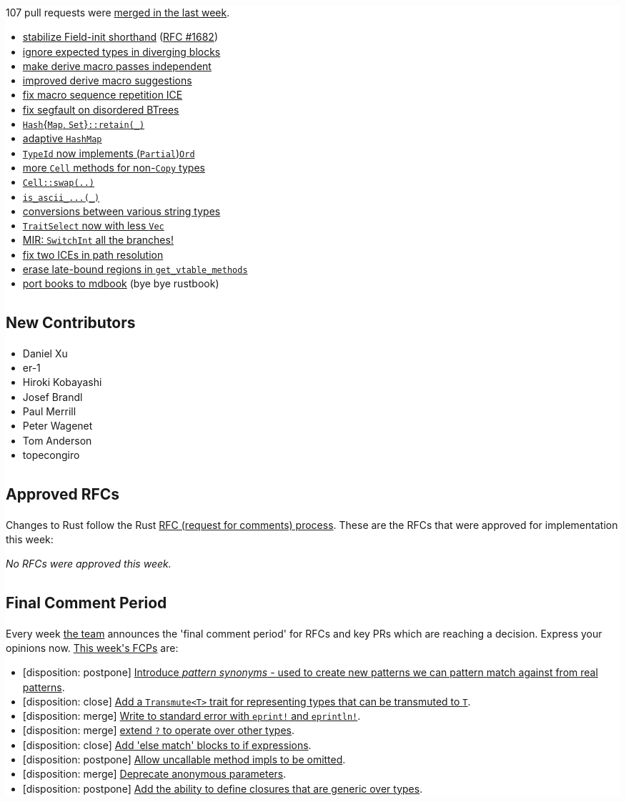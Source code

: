 107 pull requests were [merged in the last week][merged].

[merged]: https://github.com/issues?q=is%3Apr+org%3Arust-lang+is%3Amerged+merged%3A2017-02-13..2017-02-20

* [stabilize Field-init shorthand](https://github.com/rust-lang/rust/pull/39761) ([RFC #1682](https://github.com/rust-lang/rfcs/blob/master/text/1682-field-init-shorthand.md))
* [ignore expected types in diverging blocks](https://github.com/rust-lang/rust/pull/39485)
* [make derive macro passes independent](https://github.com/rust-lang/rust/pull/39572)
* [improved derive macro suggestions](https://github.com/rust-lang/rust/pull/39752)
* [fix macro sequence repetition ICE](https://github.com/rust-lang/rust/pull/39730)
* [fix segfault on disordered BTrees](https://github.com/rust-lang/rust/pull/39457)
* [`Hash`{`Map`, `Set`}`::retain(_)`](https://github.com/rust-lang/rust/pull/39560)
* [adaptive `HashMap`](https://github.com/rust-lang/rust/pull/38368)
* [`TypeId` now implements (`Partial`)`Ord`](https://github.com/rust-lang/rust/pull/38981)
* [more `Cell` methods for non-`Copy` types](https://github.com/rust-lang/rust/pull/39793)
* [`Cell::swap(..)`](https://github.com/rust-lang/rust/pull/39716)
* [`is_ascii_...(_)`](https://github.com/rust-lang/rust/pull/39659)
* [conversions between various string types](https://github.com/rust-lang/rust/pull/39594)
* [`TraitSelect` now with less `Vec`](https://github.com/rust-lang/rust/pull/39912)
* [MIR: `SwitchInt` all the branches!](https://github.com/rust-lang/rust/pull/39456)
* [fix two ICEs in path resolution](https://github.com/rust-lang/rust/pull/39939)
* [erase late-bound regions in `get_vtable_methods`](https://github.com/rust-lang/rust/pull/39887)
* [port books to mdbook](https://github.com/rust-lang/rust/pull/39633) (bye bye rustbook)

## New Contributors

* Daniel Xu
* er-1
* Hiroki Kobayashi
* Josef Brandl
* Paul Merrill
* Peter Wagenet
* Tom Anderson
* topecongiro

## Approved RFCs

Changes to Rust follow the Rust [RFC (request for comments)
process](https://github.com/rust-lang/rfcs#rust-rfcs). These
are the RFCs that were approved for implementation this week:

*No RFCs were approved this week.*

## Final Comment Period

Every week [the team](https://www.rust-lang.org/team.html) announces the
'final comment period' for RFCs and key PRs which are reaching a
decision. Express your opinions now. [This week's FCPs][fcp] are:

[fcp]: https://github.com/rust-lang/rfcs/labels/final-comment-period

* [disposition: postpone] [Introduce _pattern synonyms_ - used to create new patterns we can pattern match against from real patterns](https://github.com/rust-lang/rfcs/pull/1895).
* [disposition: close] [Add a `Transmute<T>` trait for representing types that can be transmuted to `T`](https://github.com/rust-lang/rfcs/pull/1891).
* [disposition: merge] [Write to standard error with `eprint!` and `eprintln!`](https://github.com/rust-lang/rfcs/pull/1869).
* [disposition: merge] [extend `?` to operate over other types](https://github.com/rust-lang/rfcs/pull/1859).
* [disposition: close] [Add 'else match' blocks to if expressions](https://github.com/rust-lang/rfcs/pull/1712).
* [disposition: postpone] [Allow uncallable method impls to be omitted](https://github.com/rust-lang/rfcs/pull/1699).
* [disposition: merge] [Deprecate anonymous parameters](https://github.com/rust-lang/rfcs/pull/1685).
* [disposition: postpone] [Add the ability to define closures that are generic over types](https://github.com/rust-lang/rfcs/pull/1650).

[submit_crate]: https://users.rust-lang.org/t/crate-of-the-week/2704
[guidelines]: https://users.rust-lang.org/t/twir-call-for-participation/4821
[calendar]: https://www.google.com/calendar/embed?src=apd9vmbc22egenmtu5l6c5jbfc%40group.calendar.google.com
[community]: mailto:community-team@rust-lang.org
[submit]: http://users.rust-lang.org/t/twir-quote-of-the-week/328